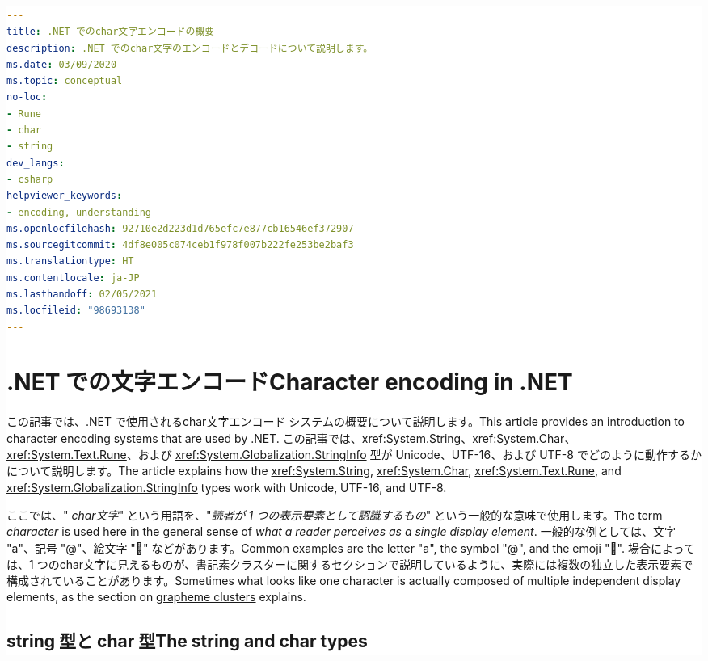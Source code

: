 ```yaml
---
title: .NET でのchar文字エンコードの概要
description: .NET でのchar文字のエンコードとデコードについて説明します。
ms.date: 03/09/2020
ms.topic: conceptual
no-loc:
- Rune
- char
- string
dev_langs:
- csharp
helpviewer_keywords:
- encoding, understanding
ms.openlocfilehash: 92710e2d223d1d765efc7e877cb16546ef372907
ms.sourcegitcommit: 4df8e005c074ceb1f978f007b222fe253be2baf3
ms.translationtype: HT
ms.contentlocale: ja-JP
ms.lasthandoff: 02/05/2021
ms.locfileid: "98693138"
---
```

# <a name="character-encoding-in-net"></a><span data-ttu-id="639e1-103">.NET での文字エンコード</span><span class="sxs-lookup"><span data-stu-id="639e1-103">Character encoding in .NET</span></span>

<span data-ttu-id="639e1-104">この記事では、.NET で使用されるchar文字エンコード システムの概要について説明します。</span><span class="sxs-lookup"><span data-stu-id="639e1-104">This article provides an introduction to character encoding systems that are used by .NET.</span></span> <span data-ttu-id="639e1-105">この記事では、<xref:System.String>、<xref:System.Char>、<xref:System.Text.Rune>、および <xref:System.Globalization.StringInfo> 型が Unicode、UTF-16、および UTF-8 でどのように動作するかについて説明します。</span><span class="sxs-lookup"><span data-stu-id="639e1-105">The article explains how the <xref:System.String>, <xref:System.Char>, <xref:System.Text.Rune>, and <xref:System.Globalization.StringInfo> types work with Unicode, UTF-16, and UTF-8.</span></span>

<span data-ttu-id="639e1-106">ここでは、" *char文字*" という用語を、"*読者が 1 つの表示要素として認識するもの*" という一般的な意味で使用します。</span><span class="sxs-lookup"><span data-stu-id="639e1-106">The term *character* is used here in the general sense of *what a reader perceives as a single display element*.</span></span> <span data-ttu-id="639e1-107">一般的な例としては、文字 "a"、記号 "@"、絵文字 "🐂" などがあります。</span><span class="sxs-lookup"><span data-stu-id="639e1-107">Common examples are the letter "a", the symbol "@", and the emoji "🐂".</span></span> <span data-ttu-id="639e1-108">場合によっては、1 つのchar文字に見えるものが、[書記素クラスター](#grapheme-clusters)に関するセクションで説明しているように、実際には複数の独立した表示要素で構成されていることがあります。</span><span class="sxs-lookup"><span data-stu-id="639e1-108">Sometimes what looks like one character is actually composed of multiple independent display elements, as the section on [grapheme clusters](#grapheme-clusters) explains.</span></span>

## <a name="the-string-and-char-types"></a><span data-ttu-id="639e1-109">string 型と char 型</span><span class="sxs-lookup"><span data-stu-id="639e1-109">The string and char types</span></span>
